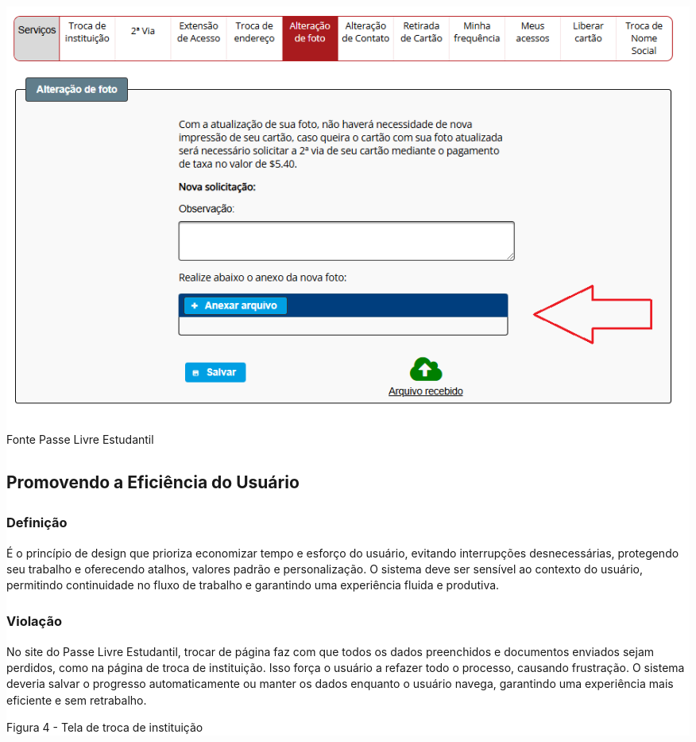 ![Figura 3 - Tela de alteração de foto no sistema do Passe Livre Estudantil](../assets/trocarFoto.png)

Fonte Passe Livre Estudantil

## Promovendo a Eficiência do Usuário

### Definição

É o princípio de design que prioriza economizar tempo e esforço do usuário, evitando interrupções desnecessárias, protegendo seu trabalho e oferecendo atalhos, valores padrão e personalização. O sistema deve ser sensível ao contexto do usuário, permitindo continuidade no fluxo de trabalho e garantindo uma experiência fluida e produtiva.

### Violação


No site do Passe Livre Estudantil, trocar de página faz com que todos os dados preenchidos e documentos enviados sejam perdidos, como na página de troca de instituição. Isso força o usuário a refazer todo o processo, causando frustração. O sistema deveria salvar o progresso automaticamente ou manter os dados enquanto o usuário navega, garantindo uma experiência mais eficiente e sem retrabalho.

Figura 4 - Tela de troca de instituição

